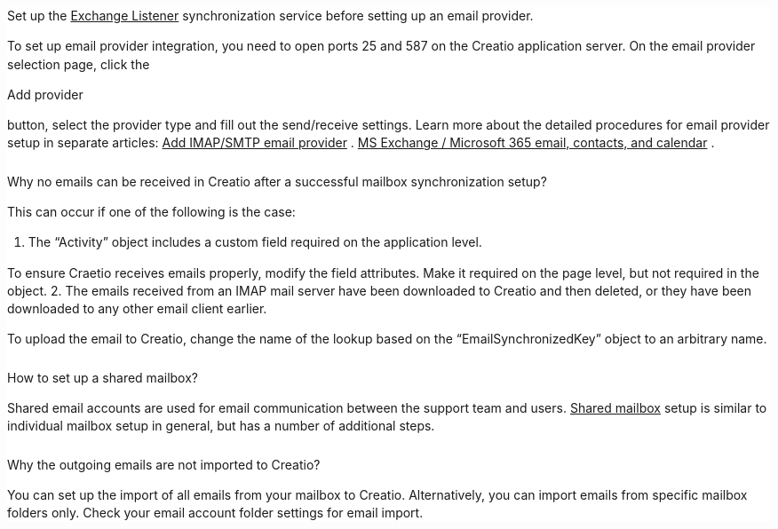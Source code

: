  Set up the
 [Exchange Listener](https://academy.creatio.com/documents?id=2074) 
 synchronization service before setting up an email provider.
 




 To set up email provider integration, you need to open ports 25 and 587 on the Creatio application server. On the email provider selection page, click the
 
 Add provider
 
 button, select the provider type and fill out the send/receive settings. Learn more about the detailed procedures for email provider setup in separate articles:
 [Add IMAP/SMTP email provider](https://academy.creatio.com/documents?id=1415) 
 .
 [MS Exchange / Microsoft 365 email, contacts, and calendar](https://academy.creatio.com/docs/user/setup_and_administration/base_integrations/microsoft_email_contacts_and_calendar) 
 .
 


### 
 Why no emails can be received in Creatio after a successful mailbox synchronization setup?



 This can occur if one of the following is the case:
 


1. The “Activity” object includes a custom field required on the application level.
 



 To ensure Craetio receives emails properly, modify the field attributes. Make it required on the page level, but not required in the object.
2. The emails received from an IMAP mail server have been downloaded to Creatio and then deleted, or they have been downloaded to any other email client earlier.
 



 To upload the email to Creatio, change the name of the lookup based on the “EmailSynchronizedKey” object to an arbitrary name.


### 
 How to set up a shared mailbox?



 Shared email accounts are used for email communication between the support team and users.
 [Shared mailbox](https://academy.creatio.com/documents?id=1867) 
 setup is similar to individual mailbox setup in general, but has a number of additional steps.
 


### 
 Why the outgoing emails are not imported to Creatio?



 You can set up the import of all emails from your mailbox to Creatio. Alternatively, you can import emails from specific mailbox folders only. Check your email account folder settings for email import.
 